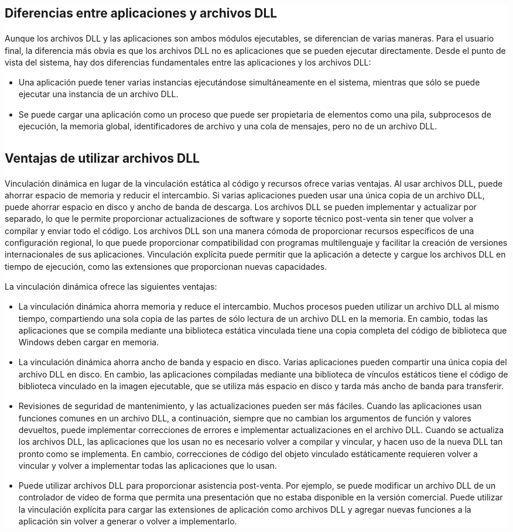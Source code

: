 ## <a name="differences-between-applications-and-dlls"></a>Diferencias entre aplicaciones y archivos DLL

Aunque los archivos DLL y las aplicaciones son ambos módulos ejecutables, se diferencian de varias maneras. Para el usuario final, la diferencia más obvia es que los archivos DLL no es aplicaciones que se pueden ejecutar directamente. Desde el punto de vista del sistema, hay dos diferencias fundamentales entre las aplicaciones y los archivos DLL:

- Una aplicación puede tener varias instancias ejecutándose simultáneamente en el sistema, mientras que sólo se puede ejecutar una instancia de un archivo DLL.

- Se puede cargar una aplicación como un proceso que puede ser propietaria de elementos como una pila, subprocesos de ejecución, la memoria global, identificadores de archivo y una cola de mensajes, pero no de un archivo DLL.

<a name="advantages-of-using-dlls"></a>

## <a name="advantages-of-using-dlls"></a>Ventajas de utilizar archivos DLL

Vinculación dinámica en lugar de la vinculación estática al código y recursos ofrece varias ventajas. Al usar archivos DLL, puede ahorrar espacio de memoria y reducir el intercambio. Si varias aplicaciones pueden usar una única copia de un archivo DLL, puede ahorrar espacio en disco y ancho de banda de descarga. Los archivos DLL se pueden implementar y actualizar por separado, lo que le permite proporcionar actualizaciones de software y soporte técnico post-venta sin tener que volver a compilar y enviar todo el código. Los archivos DLL son una manera cómoda de proporcionar recursos específicos de una configuración regional, lo que puede proporcionar compatibilidad con programas multilenguaje y facilitar la creación de versiones internacionales de sus aplicaciones. Vinculación explícita puede permitir que la aplicación a detecte y cargue los archivos DLL en tiempo de ejecución, como las extensiones que proporcionan nuevas capacidades.

La vinculación dinámica ofrece las siguientes ventajas:

- La vinculación dinámica ahorra memoria y reduce el intercambio. Muchos procesos pueden utilizar un archivo DLL al mismo tiempo, compartiendo una sola copia de las partes de sólo lectura de un archivo DLL en la memoria. En cambio, todas las aplicaciones que se compila mediante una biblioteca estática vinculada tiene una copia completa del código de biblioteca que Windows deben cargar en memoria.

- La vinculación dinámica ahorra ancho de banda y espacio en disco. Varias aplicaciones pueden compartir una única copia del archivo DLL en disco. En cambio, las aplicaciones compiladas mediante una biblioteca de vínculos estáticos tiene el código de biblioteca vinculado en la imagen ejecutable, que se utiliza más espacio en disco y tarda más ancho de banda para transferir.

- Revisiones de seguridad de mantenimiento, y las actualizaciones pueden ser más fáciles. Cuando las aplicaciones usan funciones comunes en un archivo DLL, a continuación, siempre que no cambian los argumentos de función y valores devueltos, puede implementar correcciones de errores e implementar actualizaciones en el archivo DLL. Cuando se actualiza los archivos DLL, las aplicaciones que los usan no es necesario volver a compilar y vincular, y hacen uso de la nueva DLL tan pronto como se implementa. En cambio, correcciones de código del objeto vinculado estáticamente requieren volver a vincular y volver a implementar todas las aplicaciones que lo usan.

- Puede utilizar archivos DLL para proporcionar asistencia post-venta. Por ejemplo, se puede modificar un archivo DLL de un controlador de vídeo de forma que permita una presentación que no estaba disponible en la versión comercial. Puede utilizar la vinculación explícita para cargar las extensiones de aplicación como archivos DLL y agregar nuevas funciones a la aplicación sin volver a generar o volver a implementarlo.
